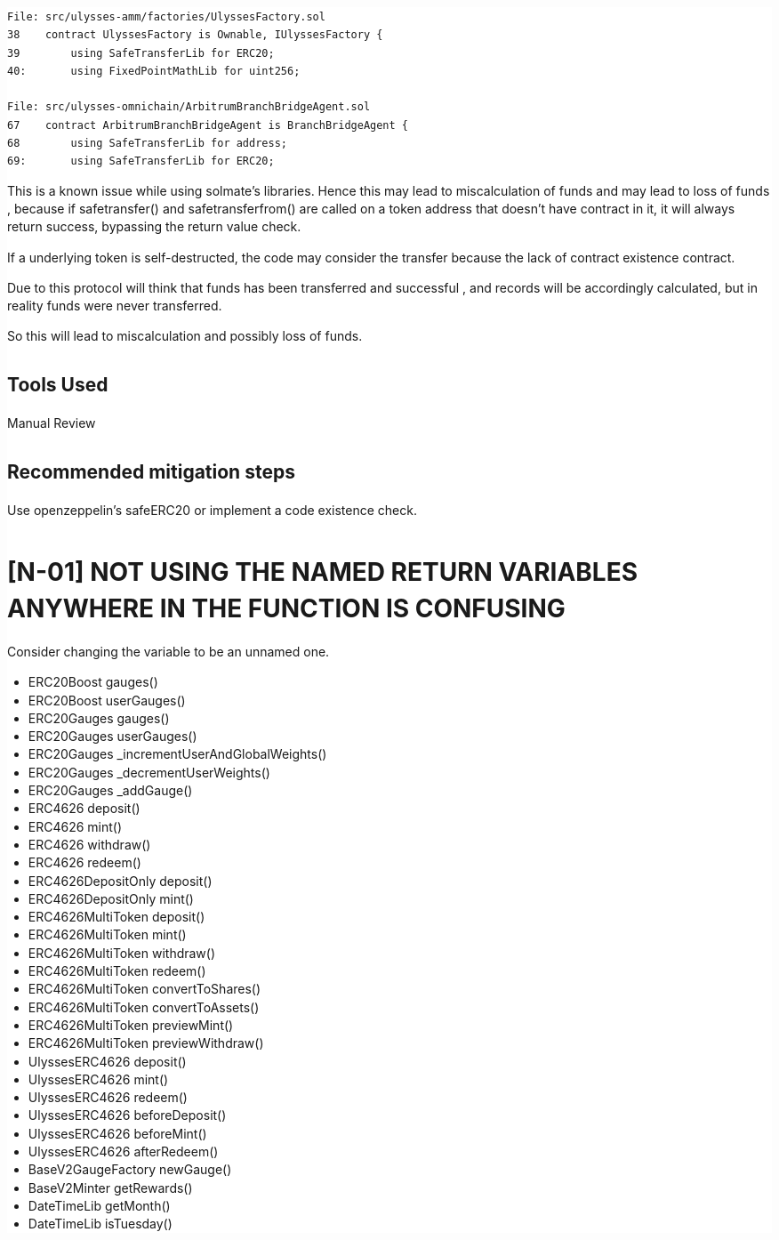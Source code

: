 ````solidity
File: src/ulysses-amm/factories/UlyssesFactory.sol
38    contract UlyssesFactory is Ownable, IUlyssesFactory {
39        using SafeTransferLib for ERC20;
40:       using FixedPointMathLib for uint256;

File: src/ulysses-omnichain/ArbitrumBranchBridgeAgent.sol
67    contract ArbitrumBranchBridgeAgent is BranchBridgeAgent {
68        using SafeTransferLib for address;
69:       using SafeTransferLib for ERC20;
````
This is a known issue while using solmate’s libraries.
Hence this may lead to miscalculation of funds and may lead to loss of funds , because if safetransfer() and safetransferfrom() are called on a token address that doesn’t have contract in it, it will always return success, bypassing the return value check.        
      
If a underlying token is self-destructed, the code may consider the transfer because the lack of contract existence contract.      
      
Due to this protocol will think that funds has been transferred and successful , and records will be accordingly calculated, but in reality funds were never transferred.      
        
So this will lead to miscalculation and possibly loss of funds.  
## Tools Used
Manual Review
## Recommended mitigation steps
Use openzeppelin’s safeERC20 or implement a code existence check.
# [N-01] NOT USING THE NAMED RETURN VARIABLES ANYWHERE IN THE FUNCTION IS CONFUSING
Consider changing the variable to be an unnamed one.
- ERC20Boost gauges()
- ERC20Boost userGauges() 
- ERC20Gauges gauges()
- ERC20Gauges userGauges()
- ERC20Gauges _incrementUserAndGlobalWeights()
- ERC20Gauges _decrementUserWeights()
- ERC20Gauges _addGauge()
- ERC4626 deposit()
- ERC4626 mint()
- ERC4626 withdraw()
- ERC4626 redeem()
- ERC4626DepositOnly deposit()
- ERC4626DepositOnly mint()
- ERC4626MultiToken deposit()
- ERC4626MultiToken mint()
- ERC4626MultiToken withdraw()
- ERC4626MultiToken redeem()
- ERC4626MultiToken convertToShares()
- ERC4626MultiToken convertToAssets()
- ERC4626MultiToken previewMint()
- ERC4626MultiToken previewWithdraw()
- UlyssesERC4626 deposit()
- UlyssesERC4626 mint()
- UlyssesERC4626 redeem()
- UlyssesERC4626 beforeDeposit()
- UlyssesERC4626 beforeMint()
- UlyssesERC4626 afterRedeem()
- BaseV2GaugeFactory newGauge()
- BaseV2Minter getRewards()
- DateTimeLib getMonth()
- DateTimeLib isTuesday()